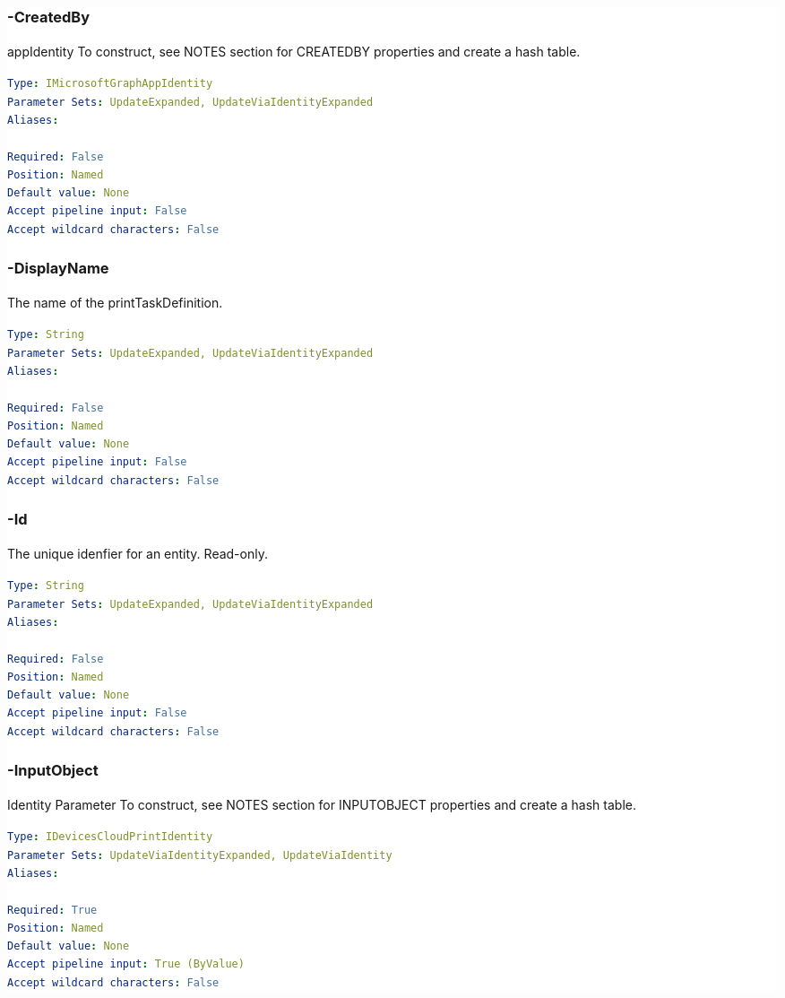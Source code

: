 ### -CreatedBy
appIdentity
To construct, see NOTES section for CREATEDBY properties and create a hash table.

```yaml
Type: IMicrosoftGraphAppIdentity
Parameter Sets: UpdateExpanded, UpdateViaIdentityExpanded
Aliases:

Required: False
Position: Named
Default value: None
Accept pipeline input: False
Accept wildcard characters: False
```

### -DisplayName
The name of the printTaskDefinition.

```yaml
Type: String
Parameter Sets: UpdateExpanded, UpdateViaIdentityExpanded
Aliases:

Required: False
Position: Named
Default value: None
Accept pipeline input: False
Accept wildcard characters: False
```

### -Id
The unique idenfier for an entity.
Read-only.

```yaml
Type: String
Parameter Sets: UpdateExpanded, UpdateViaIdentityExpanded
Aliases:

Required: False
Position: Named
Default value: None
Accept pipeline input: False
Accept wildcard characters: False
```

### -InputObject
Identity Parameter
To construct, see NOTES section for INPUTOBJECT properties and create a hash table.

```yaml
Type: IDevicesCloudPrintIdentity
Parameter Sets: UpdateViaIdentityExpanded, UpdateViaIdentity
Aliases:

Required: True
Position: Named
Default value: None
Accept pipeline input: True (ByValue)
Accept wildcard characters: False
```
